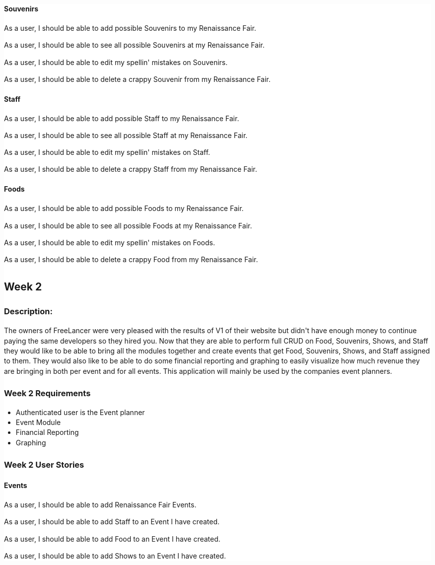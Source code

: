 #### Souvenirs
As a user, I should be able to add possible Souvenirs to my Renaissance Fair.

As a user, I should be able to see all possible Souvenirs at my Renaissance Fair.

As a user, I should be able to edit my spellin' mistakes on Souvenirs.

As a user, I should be able to delete a crappy Souvenir from my Renaissance Fair.

#### Staff
As a user, I should be able to add possible Staff to my Renaissance Fair.

As a user, I should be able to see all possible Staff at my Renaissance Fair.

As a user, I should be able to edit my spellin' mistakes on Staff.

As a user, I should be able to delete a crappy Staff from my Renaissance Fair.

#### Foods
As a user, I should be able to add possible Foods to my Renaissance Fair.

As a user, I should be able to see all possible Foods at my Renaissance Fair.

As a user, I should be able to edit my spellin' mistakes on Foods.

As a user, I should be able to delete a crappy Food from my Renaissance Fair.

## Week 2

### Description:
The owners of FreeLancer were very pleased with the results of V1 of their website but didn't have enough money to continue paying the same developers so they hired you.  Now that they are able to perform full CRUD on Food, Souvenirs, Shows, and Staff they would like to be able to bring all the modules together and create events that get Food, Souvenirs, Shows, and Staff assigned to them.  They would also like to be able to do some financial reporting and graphing to easily visualize how much revenue they are bringing in both per event and for all events.  This application will mainly be used by the companies event planners.

### Week 2 Requirements
* Authenticated user is the Event planner
* Event Module
* Financial Reporting
* Graphing

### Week 2 User Stories

#### Events
As a user, I should be able to add Renaissance Fair Events.

As a user, I should be able to add Staff to an Event I have created.

As a user, I should be able to add Food to an Event I have created.

As a user, I should be able to add Shows to an Event I have created.
